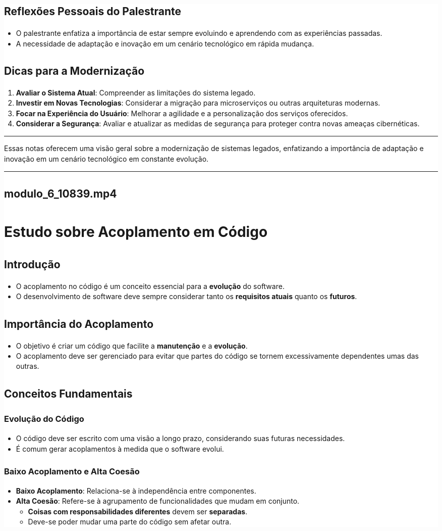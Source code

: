 ## Reflexões Pessoais do Palestrante
- O palestrante enfatiza a importância de estar sempre evoluindo e aprendendo com as experiências passadas.
- A necessidade de adaptação e inovação em um cenário tecnológico em rápida mudança.

## Dicas para a Modernização
1. **Avaliar o Sistema Atual**: Compreender as limitações do sistema legado.
2. **Investir em Novas Tecnologias**: Considerar a migração para microserviços ou outras arquiteturas modernas.
3. **Focar na Experiência do Usuário**: Melhorar a agilidade e a personalização dos serviços oferecidos.
4. **Considerar a Segurança**: Avaliar e atualizar as medidas de segurança para proteger contra novas ameaças cibernéticas.

---

Essas notas oferecem uma visão geral sobre a modernização de sistemas legados, enfatizando a importância de adaptação e inovação em um cenário tecnológico em constante evolução.



---

## modulo_6_10839.mp4

# Estudo sobre Acoplamento em Código

## Introdução
- O acoplamento no código é um conceito essencial para a **evolução** do software.
- O desenvolvimento de software deve sempre considerar tanto os **requisitos atuais** quanto os **futuros**.

## Importância do Acoplamento
- O objetivo é criar um código que facilite a **manutenção** e a **evolução**.
- O acoplamento deve ser gerenciado para evitar que partes do código se tornem excessivamente dependentes umas das outras.

## Conceitos Fundamentais

### Evolução do Código
- O código deve ser escrito com uma visão a longo prazo, considerando suas futuras necessidades.
- É comum gerar acoplamentos à medida que o software evolui.

### Baixo Acoplamento e Alta Coesão
- **Baixo Acoplamento**: Relaciona-se à independência entre componentes.
- **Alta Coesão**: Refere-se à agrupamento de funcionalidades que mudam em conjunto.
  - **Coisas com responsabilidades diferentes** devem ser **separadas**.
  - Deve-se poder mudar uma parte do código sem afetar outra.
